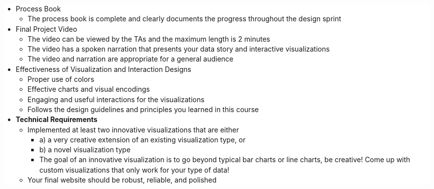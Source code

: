 * Process Book  
  * The process book is complete and clearly documents the progress throughout the design sprint  
* Final Project Video  
  * The video can be viewed by the TAs and the maximum length is 2 minutes  
  * The video has a spoken narration that presents your data story and interactive visualizations  
  * The video and narration are appropriate for a general audience  
* Effectiveness of Visualization and Interaction Designs   
  * Proper use of colors  
  * Effective charts and visual encodings  
  * Engaging and useful interactions for the visualizations  
  * Follows the design guidelines and principles you learned in this course   
* **Technical Requirements**  
  * Implemented at least two innovative visualizations that are either  
    * a) a very creative extension of an existing visualization type, or  
    * b) a novel visualization type  
    * The goal of an innovative visualization is to go beyond typical bar charts or line charts, be creative\! Come up with custom visualizations that only work for your type of data\!  
  * Your final website should be robust, reliable, and polished
